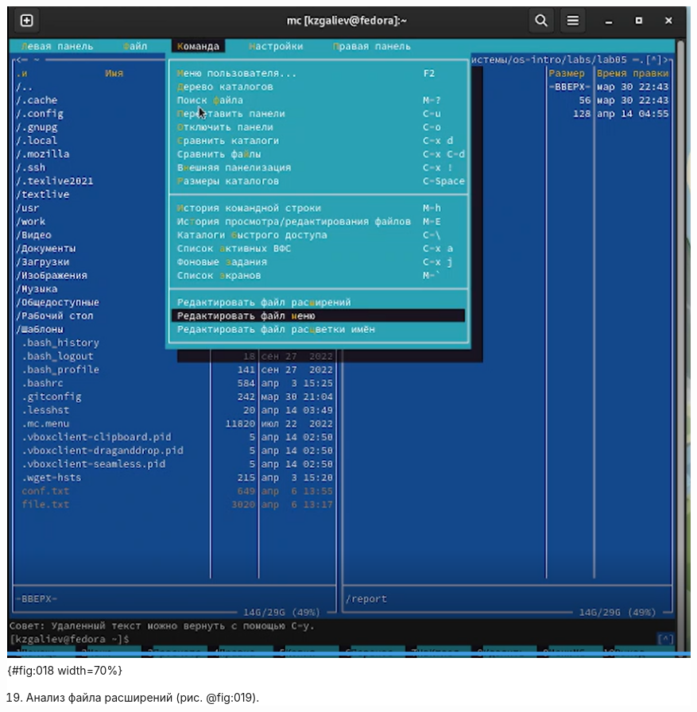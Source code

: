 ![Анализ файла меню](image/18.png){#fig:018 width=70%}

19. Анализ файла расширений (рис. @fig:019).
